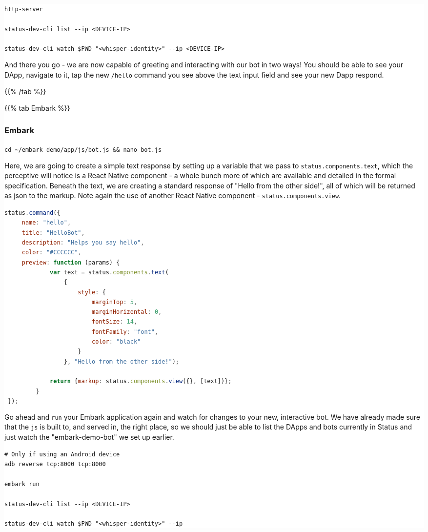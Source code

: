```shell
http-server

status-dev-cli list --ip <DEVICE-IP>

status-dev-cli watch $PWD "<whisper-identity>" --ip <DEVICE-IP>
```

And there you go - we are now capable of greeting and interacting with our bot in two ways! You should be able to see your DApp, navigate to it, tap the new `/hello` command you see above the text input field and see your new Dapp respond.

{{% /tab %}}

{{% tab Embark %}}

### Embark

```shell
cd ~/embark_demo/app/js/bot.js && nano bot.js
```
Here, we are going to create a simple text response by setting up a variable that we pass to `status.components.text`, which the perceptive will notice is a React Native component - a whole bunch more of which are available and detailed in the formal specification. Beneath the text, we are creating a standard response of "Hello from the other side!", all of which will be returned as json to the markup. Note again the use of another React Native component - `status.components.view`.

```js
status.command({
     name: "hello",
     title: "HelloBot",
     description: "Helps you say hello",
     color: "#CCCCCC",
     preview: function (params) {
             var text = status.components.text(
                 {
                     style: {
                         marginTop: 5,
                         marginHorizontal: 0,
                         fontSize: 14,
                         fontFamily: "font",
                         color: "black"
                     }
                 }, "Hello from the other side!");

             return {markup: status.components.view({}, [text])};
         }
 });
```
Go ahead and `run` your Embark application again and watch for changes to your new, interactive bot. We have already made sure that the `js` is built to, and served in, the right place, so we should just be able to list the DApps and bots currently in Status and just watch the "embark-demo-bot" we set up earlier.

```shell
# Only if using an Android device
adb reverse tcp:8000 tcp:8000

embark run

status-dev-cli list --ip <DEVICE-IP>

status-dev-cli watch $PWD "<whisper-identity>" --ip
```
